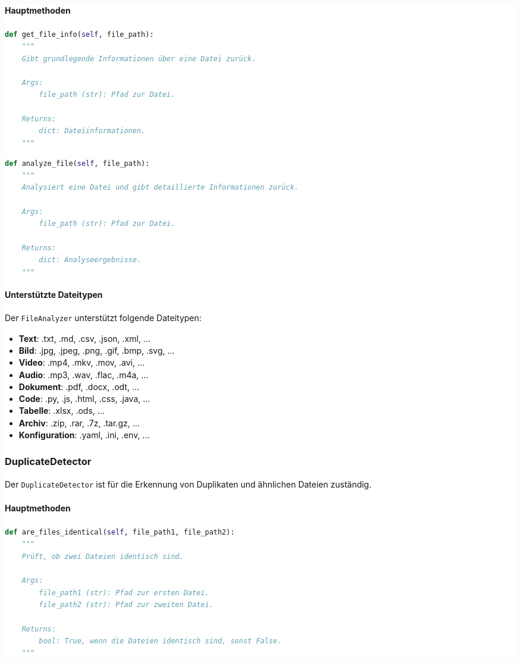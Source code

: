 #### Hauptmethoden

```python
def get_file_info(self, file_path):
    """
    Gibt grundlegende Informationen über eine Datei zurück.
    
    Args:
        file_path (str): Pfad zur Datei.
        
    Returns:
        dict: Dateiinformationen.
    """
```

```python
def analyze_file(self, file_path):
    """
    Analysiert eine Datei und gibt detaillierte Informationen zurück.
    
    Args:
        file_path (str): Pfad zur Datei.
        
    Returns:
        dict: Analyseergebnisse.
    """
```

#### Unterstützte Dateitypen

Der `FileAnalyzer` unterstützt folgende Dateitypen:

- **Text**: .txt, .md, .csv, .json, .xml, ...
- **Bild**: .jpg, .jpeg, .png, .gif, .bmp, .svg, ...
- **Video**: .mp4, .mkv, .mov, .avi, ...
- **Audio**: .mp3, .wav, .flac, .m4a, ...
- **Dokument**: .pdf, .docx, .odt, ...
- **Code**: .py, .js, .html, .css, .java, ...
- **Tabelle**: .xlsx, .ods, ...
- **Archiv**: .zip, .rar, .7z, .tar.gz, ...
- **Konfiguration**: .yaml, .ini, .env, ...

### DuplicateDetector

Der `DuplicateDetector` ist für die Erkennung von Duplikaten und ähnlichen Dateien zuständig.

#### Hauptmethoden

```python
def are_files_identical(self, file_path1, file_path2):
    """
    Prüft, ob zwei Dateien identisch sind.
    
    Args:
        file_path1 (str): Pfad zur ersten Datei.
        file_path2 (str): Pfad zur zweiten Datei.
        
    Returns:
        bool: True, wenn die Dateien identisch sind, sonst False.
    """
```
